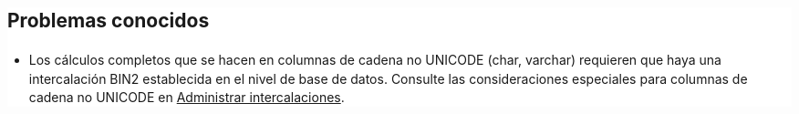 ## <a name="known-issues"></a>Problemas conocidos

- Los cálculos completos que se hacen en columnas de cadena no UNICODE (char, varchar) requieren que haya una intercalación BIN2 establecida en el nivel de base de datos. Consulte las consideraciones especiales para columnas de cadena no UNICODE en [Administrar intercalaciones](configure-always-encrypted-enclaves.md#manage-collations).
